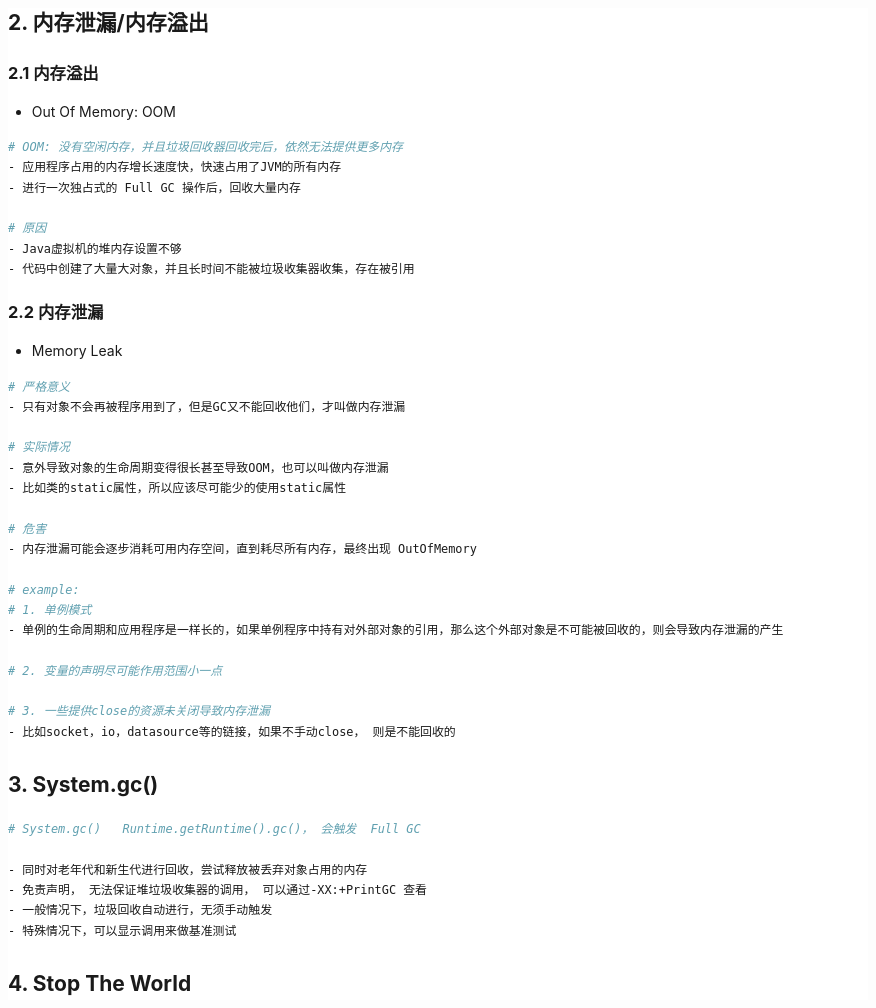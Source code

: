 ## 2. 内存泄漏/内存溢出

### 2.1 内存溢出

- Out Of Memory: OOM

```bash
# OOM: 没有空闲内存，并且垃圾回收器回收完后，依然无法提供更多内存
- 应用程序占用的内存增长速度快，快速占用了JVM的所有内存
- 进行一次独占式的 Full GC 操作后，回收大量内存

# 原因
- Java虚拟机的堆内存设置不够
- 代码中创建了大量大对象，并且长时间不能被垃圾收集器收集，存在被引用
```

### 2.2 内存泄漏

- Memory Leak

```bash
# 严格意义
- 只有对象不会再被程序用到了，但是GC又不能回收他们，才叫做内存泄漏

# 实际情况
- 意外导致对象的生命周期变得很长甚至导致OOM，也可以叫做内存泄漏
- 比如类的static属性，所以应该尽可能少的使用static属性

# 危害
- 内存泄漏可能会逐步消耗可用内存空间，直到耗尽所有内存，最终出现 OutOfMemory

# example: 
# 1. 单例模式
- 单例的生命周期和应用程序是一样长的，如果单例程序中持有对外部对象的引用，那么这个外部对象是不可能被回收的，则会导致内存泄漏的产生

# 2. 变量的声明尽可能作用范围小一点

# 3. 一些提供close的资源未关闭导致内存泄漏
- 比如socket，io，datasource等的链接，如果不手动close， 则是不能回收的
```

## 3. System.gc()

```bash
# System.gc()   Runtime.getRuntime().gc()， 会触发  Full GC

- 同时对老年代和新生代进行回收，尝试释放被丢弃对象占用的内存
- 免责声明， 无法保证堆垃圾收集器的调用， 可以通过-XX:+PrintGC 查看
- 一般情况下，垃圾回收自动进行，无须手动触发
- 特殊情况下，可以显示调用来做基准测试
```

## 4. Stop The World
